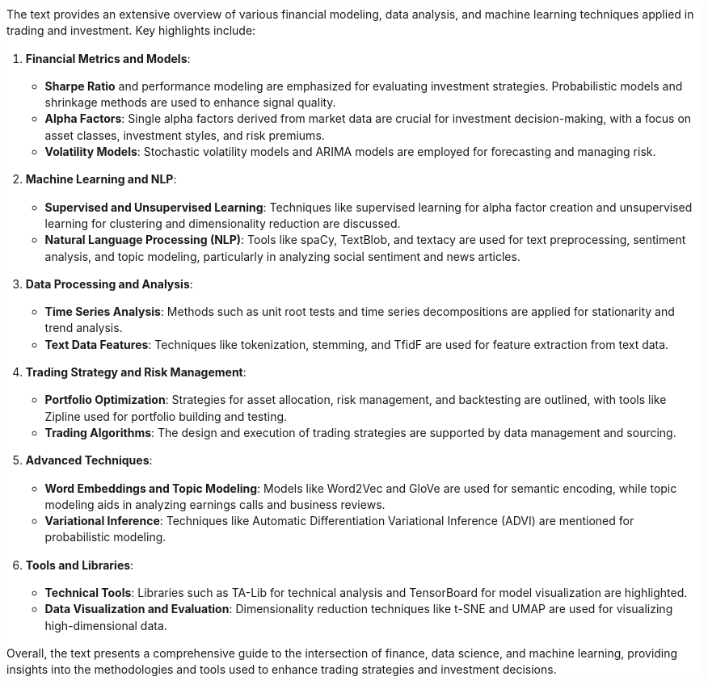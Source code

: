 

The text provides an extensive overview of various financial modeling, data analysis, and machine learning techniques applied in trading and investment. Key highlights include:

1. **Financial Metrics and Models**:
   - **Sharpe Ratio** and performance modeling are emphasized for evaluating investment strategies. Probabilistic models and shrinkage methods are used to enhance signal quality.
   - **Alpha Factors**: Single alpha factors derived from market data are crucial for investment decision-making, with a focus on asset classes, investment styles, and risk premiums.
   - **Volatility Models**: Stochastic volatility models and ARIMA models are employed for forecasting and managing risk.

2. **Machine Learning and NLP**:
   - **Supervised and Unsupervised Learning**: Techniques like supervised learning for alpha factor creation and unsupervised learning for clustering and dimensionality reduction are discussed.
   - **Natural Language Processing (NLP)**: Tools like spaCy, TextBlob, and textacy are used for text preprocessing, sentiment analysis, and topic modeling, particularly in analyzing social sentiment and news articles.

3. **Data Processing and Analysis**:
   - **Time Series Analysis**: Methods such as unit root tests and time series decompositions are applied for stationarity and trend analysis.
   - **Text Data Features**: Techniques like tokenization, stemming, and TfidF are used for feature extraction from text data.

4. **Trading Strategy and Risk Management**:
   - **Portfolio Optimization**: Strategies for asset allocation, risk management, and backtesting are outlined, with tools like Zipline used for portfolio building and testing.
   - **Trading Algorithms**: The design and execution of trading strategies are supported by data management and sourcing.

5. **Advanced Techniques**:
   - **Word Embeddings and Topic Modeling**: Models like Word2Vec and GloVe are used for semantic encoding, while topic modeling aids in analyzing earnings calls and business reviews.
   - **Variational Inference**: Techniques like Automatic Differentiation Variational Inference (ADVI) are mentioned for probabilistic modeling.

6. **Tools and Libraries**:
   - **Technical Tools**: Libraries such as TA-Lib for technical analysis and TensorBoard for model visualization are highlighted.
   - **Data Visualization and Evaluation**: Dimensionality reduction techniques like t-SNE and UMAP are used for visualizing high-dimensional data.

Overall, the text presents a comprehensive guide to the intersection of finance, data science, and machine learning, providing insights into the methodologies and tools used to enhance trading strategies and investment decisions.

